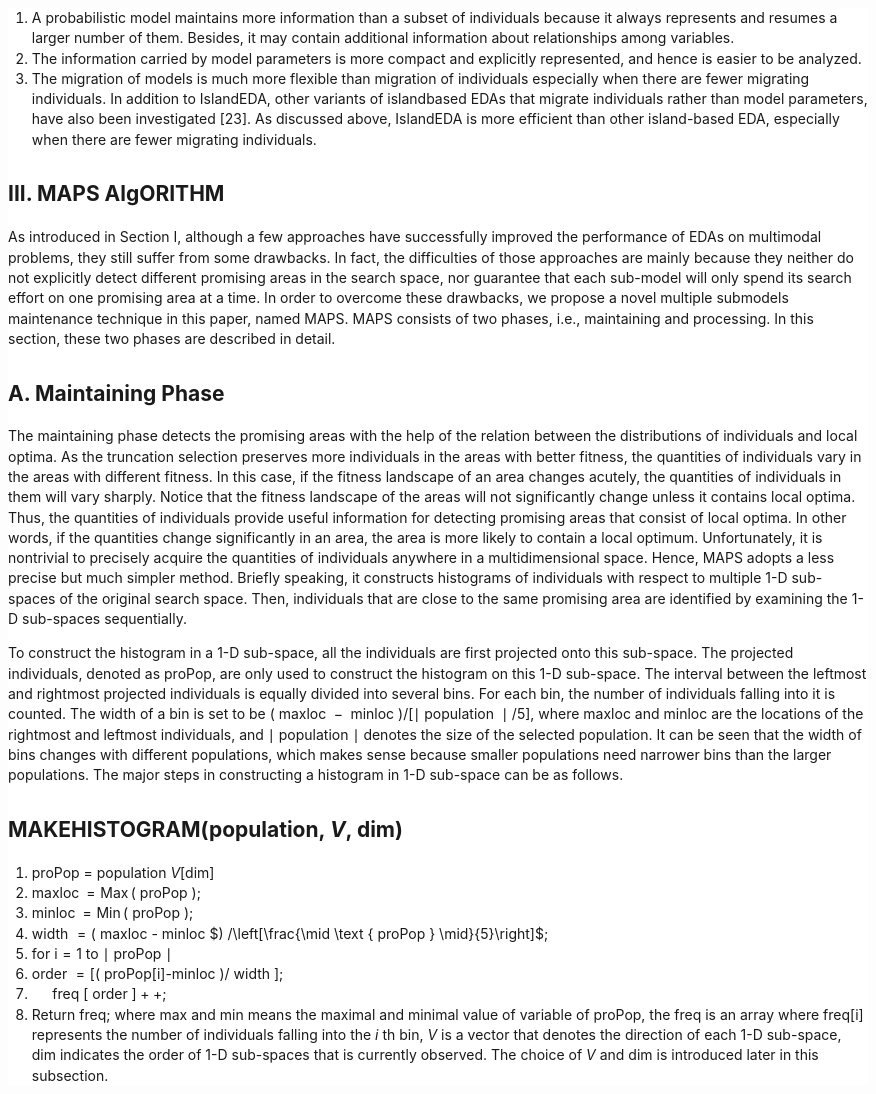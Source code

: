 1) A probabilistic model maintains more information than a subset of individuals because it always represents and resumes a larger number of them. Besides, it may contain additional information about relationships among variables.
2) The information carried by model parameters is more compact and explicitly represented, and hence is easier to be analyzed.
3) The migration of models is much more flexible than migration of individuals especially when there are fewer migrating individuals.
In addition to IslandEDA, other variants of islandbased EDAs that migrate individuals rather than model parameters, have also been investigated [23]. As discussed above, IslandEDA is more efficient than other island-based EDA, especially when there are fewer migrating individuals.

## III. MAPS AlgORITHM

As introduced in Section I, although a few approaches have successfully improved the performance of EDAs on multimodal problems, they still suffer from some drawbacks. In fact, the difficulties of those approaches are mainly because they neither do not explicitly detect different promising areas in the search space, nor guarantee that each sub-model will only spend its search effort on one promising area at a time. In order to overcome these drawbacks, we propose a novel multiple submodels maintenance technique in this paper, named MAPS. MAPS consists of two phases, i.e., maintaining and processing. In this section, these two phases are described in detail.

## A. Maintaining Phase

The maintaining phase detects the promising areas with the help of the relation between the distributions of individuals and local optima. As the truncation selection preserves more individuals in the areas with better fitness, the quantities of individuals vary in the areas with different fitness. In this case, if the fitness landscape of an area changes acutely, the quantities of individuals in them will vary sharply. Notice that the fitness landscape of the areas will not significantly change unless it contains local optima. Thus, the quantities of individuals provide useful information for detecting promising areas that consist of local optima. In other words, if the quantities change significantly in an area, the area is more likely to contain a local
optimum. Unfortunately, it is nontrivial to precisely acquire the quantities of individuals anywhere in a multidimensional space. Hence, MAPS adopts a less precise but much simpler method. Briefly speaking, it constructs histograms of individuals with respect to multiple 1-D sub-spaces of the original search space. Then, individuals that are close to the same promising area are identified by examining the 1-D sub-spaces sequentially.

To construct the histogram in a 1-D sub-space, all the individuals are first projected onto this sub-space. The projected individuals, denoted as proPop, are only used to construct the histogram on this 1-D sub-space. The interval between the leftmost and rightmost projected individuals is equally divided into several bins. For each bin, the number of individuals falling into it is counted. The width of a bin is set to be $(\text { maxloc }- \text { minloc }) /[\mid \text { population } \mid / 5]$, where maxloc and minloc are the locations of the rightmost and leftmost individuals, and $\mid$ population $\mid$ denotes the size of the selected population. It can be seen that the width of bins changes with different populations, which makes sense because smaller populations need narrower bins than the larger populations. The major steps in constructing a histogram in 1-D sub-space can be as follows.

## MAKEHISTOGRAM(population, $V$, dim)

1) proPop $=$ population $V[\mathrm{dim}]$
2) $\operatorname{maxloc}=\operatorname{Max}($ proPop $)$;
3) $\operatorname{minloc}=\operatorname{Min}($ proPop $)$;
4) width $=($ maxloc - minloc $) /\left[\frac{\mid \text { proPop } \mid}{5}\right]$;
5) for $\mathrm{i}=1$ to $\mid$ proPop $\mid$
6) order $=[($ proPop[i]-minloc $) /$ width $]$;
7) $\quad$ freq $[$ order $]++$;
8) Return freq;
where max and min means the maximal and minimal value of variable of proPop, the freq is an array where freq[i] represents the number of individuals falling into the $i$ th bin, $V$ is a vector that denotes the direction of each 1-D sub-space, dim indicates the order of 1-D sub-spaces that is currently observed. The choice of $V$ and dim is introduced later in this subsection.


[^0]:    Manuscript received March 5, 2014; revised August 22, 2014; accepted August 22, 2014. Date of publication September 16, 2014; date of current version July 15, 2015. This work was supported in part by the 973 Program of China under Grant 2011CB707006, in part by the National Natural Science Foundation of China under Grant 61329302 and Grant 61175065, in part by the Program for New Century Excellent Talents in University under Grant NCET-12-0512, and in part by the Science and Technological Fund of Anhui Province for Outstanding Youth under Grant 1108085J16. This paper was recommended by Associate Editor P. P. Angelov. (Corresponding Author: K. Tang.)
[^0]:    ${ }^{1}$ The quality of a solution $s$ is measured via its function error value $\left|f(s)-{ }^{-}\right.$ $f\left(s^{*}\right)$ i, where $s^{*}$ is the global optimum of $f$. According to that, a solution is better if it is closer to 0.0 than the compared ones. When discussing the solution quality of an algorithm, the quality of the best solution (i.e., the final solution) obtained by the algorithm is referred to.